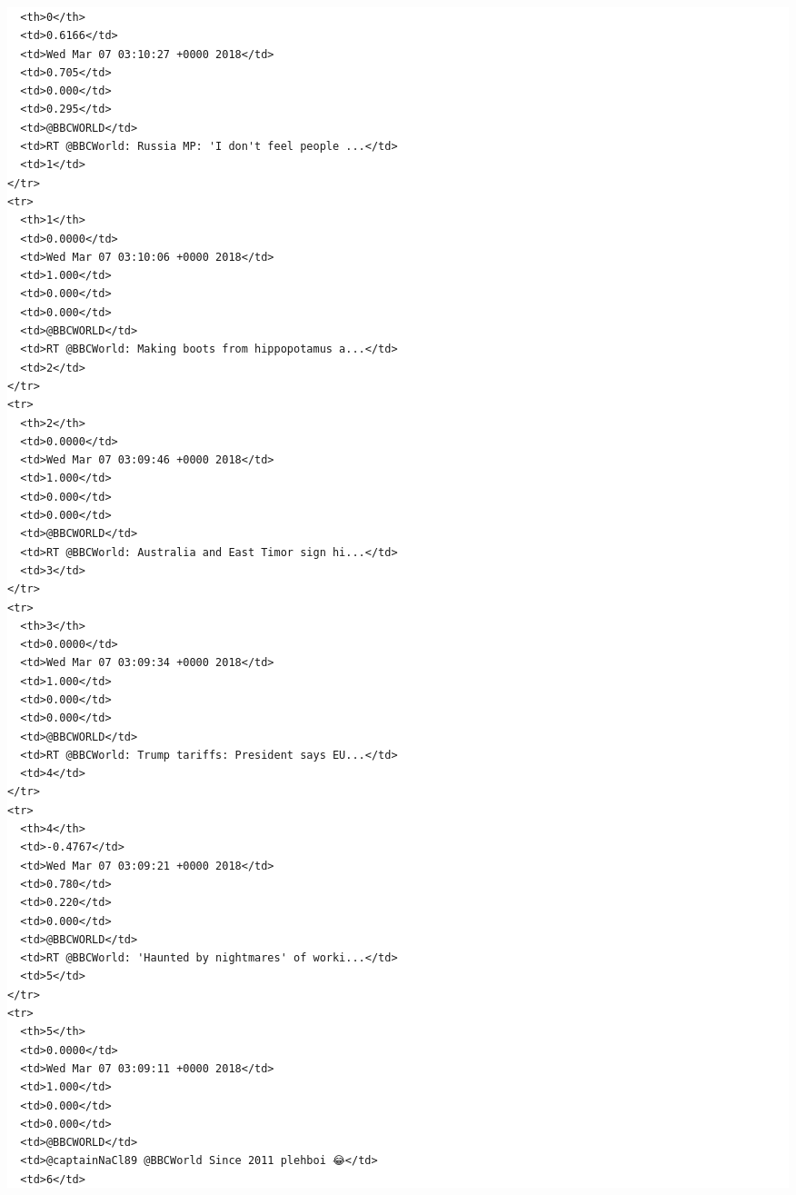       <th>0</th>
      <td>0.6166</td>
      <td>Wed Mar 07 03:10:27 +0000 2018</td>
      <td>0.705</td>
      <td>0.000</td>
      <td>0.295</td>
      <td>@BBCWORLD</td>
      <td>RT @BBCWorld: Russia MP: 'I don't feel people ...</td>
      <td>1</td>
    </tr>
    <tr>
      <th>1</th>
      <td>0.0000</td>
      <td>Wed Mar 07 03:10:06 +0000 2018</td>
      <td>1.000</td>
      <td>0.000</td>
      <td>0.000</td>
      <td>@BBCWORLD</td>
      <td>RT @BBCWorld: Making boots from hippopotamus a...</td>
      <td>2</td>
    </tr>
    <tr>
      <th>2</th>
      <td>0.0000</td>
      <td>Wed Mar 07 03:09:46 +0000 2018</td>
      <td>1.000</td>
      <td>0.000</td>
      <td>0.000</td>
      <td>@BBCWORLD</td>
      <td>RT @BBCWorld: Australia and East Timor sign hi...</td>
      <td>3</td>
    </tr>
    <tr>
      <th>3</th>
      <td>0.0000</td>
      <td>Wed Mar 07 03:09:34 +0000 2018</td>
      <td>1.000</td>
      <td>0.000</td>
      <td>0.000</td>
      <td>@BBCWORLD</td>
      <td>RT @BBCWorld: Trump tariffs: President says EU...</td>
      <td>4</td>
    </tr>
    <tr>
      <th>4</th>
      <td>-0.4767</td>
      <td>Wed Mar 07 03:09:21 +0000 2018</td>
      <td>0.780</td>
      <td>0.220</td>
      <td>0.000</td>
      <td>@BBCWORLD</td>
      <td>RT @BBCWorld: 'Haunted by nightmares' of worki...</td>
      <td>5</td>
    </tr>
    <tr>
      <th>5</th>
      <td>0.0000</td>
      <td>Wed Mar 07 03:09:11 +0000 2018</td>
      <td>1.000</td>
      <td>0.000</td>
      <td>0.000</td>
      <td>@BBCWORLD</td>
      <td>@captainNaCl89 @BBCWorld Since 2011 plehboi 😂</td>
      <td>6</td>